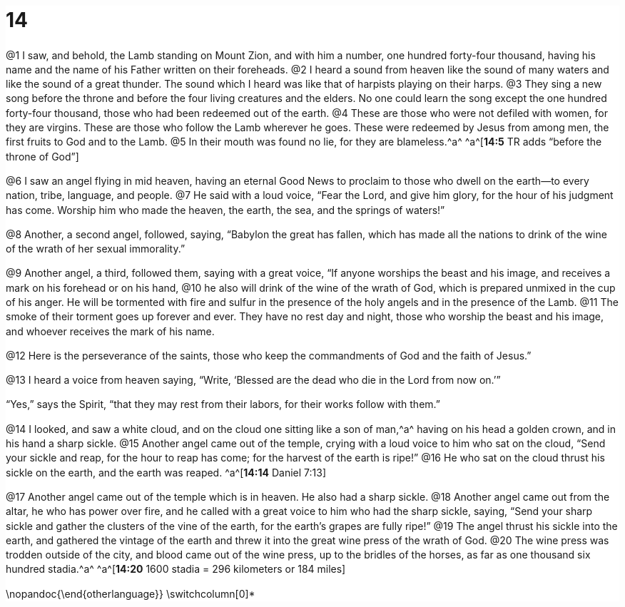 # 14
@1 I saw, and behold, the Lamb standing on Mount Zion, and with him a number, one hundred forty-four thousand, having his name and the name of his Father written on their foreheads. @2 I heard a sound from heaven like the sound of many waters and like the sound of a great thunder. The sound which I heard was like that of harpists playing on their harps. @3 They sing a new song before the throne and before the four living creatures and the elders. No one could learn the song except the one hundred forty-four thousand, those who had been redeemed out of the earth. @4 These are those who were not defiled with women, for they are virgins. These are those who follow the Lamb wherever he goes. These were redeemed by Jesus from among men, the first fruits to God and to the Lamb. @5 In their mouth was found no lie, for they are blameless.^a^ 
^a^[**14:5** TR adds “before the throne of God”]

@6 I saw an angel flying in mid heaven, having an eternal Good News to proclaim to those who dwell on the earth—to every nation, tribe, language, and people. @7 He said with a loud voice, “Fear the Lord, and give him glory, for the hour of his judgment has come. Worship him who made the heaven, the earth, the sea, and the springs of waters!” 

@8 Another, a second angel, followed, saying, “Babylon the great has fallen, which has made all the nations to drink of the wine of the wrath of her sexual immorality.” 

@9 Another angel, a third, followed them, saying with a great voice, “If anyone worships the beast and his image, and receives a mark on his forehead or on his hand, @10 he also will drink of the wine of the wrath of God, which is prepared unmixed in the cup of his anger. He will be tormented with fire and sulfur in the presence of the holy angels and in the presence of the Lamb. @11 The smoke of their torment goes up forever and ever. They have no rest day and night, those who worship the beast and his image, and whoever receives the mark of his name. 

@12 Here is the perseverance of the saints, those who keep the commandments of God and the faith of Jesus.” 

@13 I heard a voice from heaven saying, “Write, ‘Blessed are the dead who die in the Lord from now on.’” 

“Yes,” says the Spirit, “that they may rest from their labors, for their works follow with them.” 

@14 I looked, and saw a white cloud, and on the cloud one sitting like a son of man,^a^ having on his head a golden crown, and in his hand a sharp sickle. @15 Another angel came out of the temple, crying with a loud voice to him who sat on the cloud, “Send your sickle and reap, for the hour to reap has come; for the harvest of the earth is ripe!” @16 He who sat on the cloud thrust his sickle on the earth, and the earth was reaped. 
^a^[**14:14** Daniel 7:13]

@17 Another angel came out of the temple which is in heaven. He also had a sharp sickle. @18 Another angel came out from the altar, he who has power over fire, and he called with a great voice to him who had the sharp sickle, saying, “Send your sharp sickle and gather the clusters of the vine of the earth, for the earth’s grapes are fully ripe!” @19 The angel thrust his sickle into the earth, and gathered the vintage of the earth and threw it into the great wine press of the wrath of God. @20 The wine press was trodden outside of the city, and blood came out of the wine press, up to the bridles of the horses, as far as one thousand six hundred stadia.^a^
^a^[**14:20** 1600 stadia = 296 kilometers or 184 miles] 

\nopandoc{\end{otherlanguage}}
\switchcolumn[0]*
